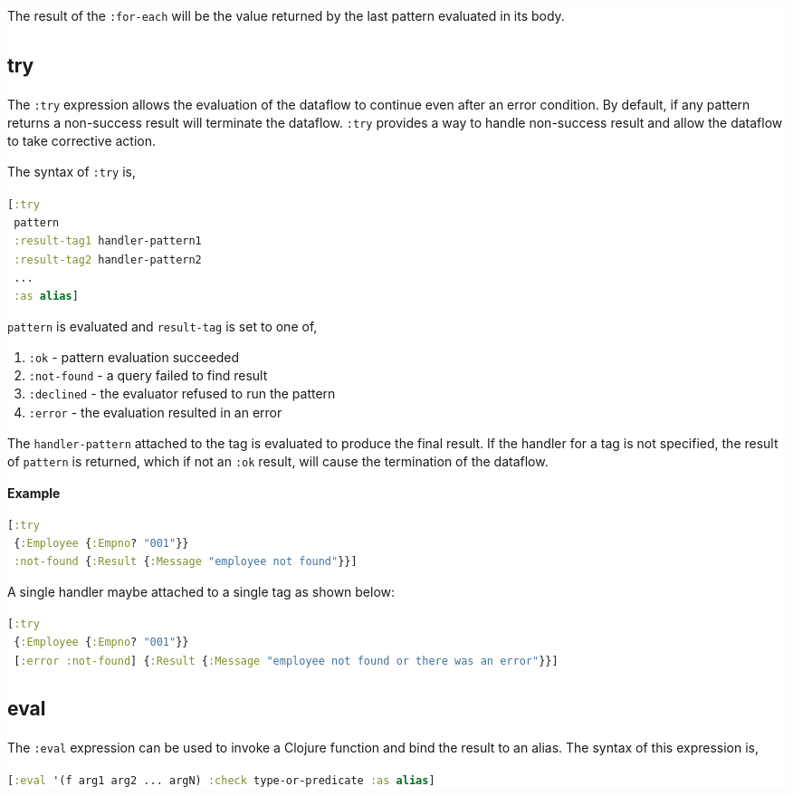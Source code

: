The result of the `:for-each` will be the value returned by the last pattern evaluated in its body.

## try

The `:try` expression allows the evaluation of the dataflow to continue even after an error condition.
By default, if any pattern returns a non-success result will terminate the dataflow. `:try` provides a way to
handle non-success result and allow the dataflow to take corrective action.

The syntax of `:try` is,

```clojure
[:try
 pattern
 :result-tag1 handler-pattern1
 :result-tag2 handler-pattern2
 ...
 :as alias]
```

`pattern` is evaluated and `result-tag` is set to one of,

 1. `:ok` - pattern evaluation succeeded
 2. `:not-found` - a query failed to find result
 3. `:declined` - the evaluator refused to run the pattern
 4. `:error` - the evaluation resulted in an error

The `handler-pattern` attached to the tag is evaluated to produce the final result.
If the handler for a tag is not specified, the result of `pattern` is returned, which
if not an `:ok` result, will cause the termination of the dataflow.

**Example**

```clojure
[:try
 {:Employee {:Empno? "001"}}
 :not-found {:Result {:Message "employee not found"}}]
```

A single handler maybe attached to a single tag as shown below:

```clojure
[:try
 {:Employee {:Empno? "001"}}
 [:error :not-found] {:Result {:Message "employee not found or there was an error"}}]
```

## eval

The `:eval` expression can be used to invoke a Clojure function and bind the result to an alias.
The syntax of this expression is,

```clojure
[:eval '(f arg1 arg2 ... argN) :check type-or-predicate :as alias]
```
